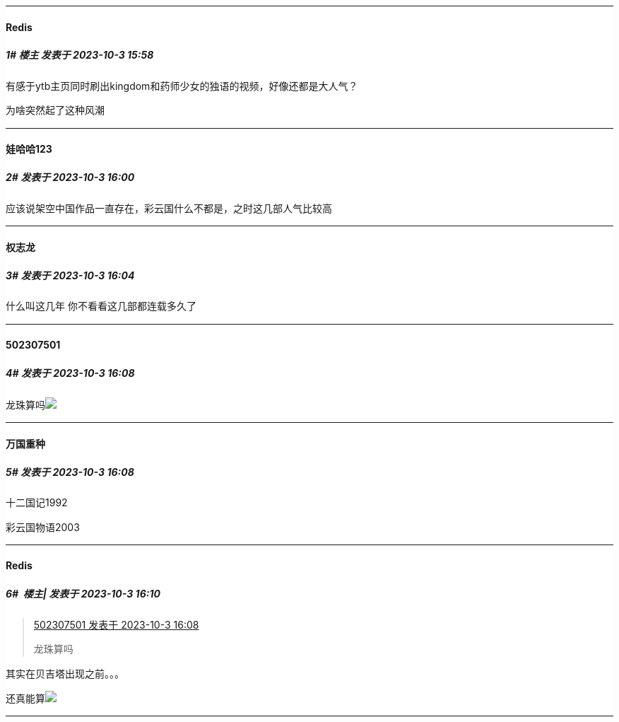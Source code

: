 
*****

####  Redis  
##### 1#       楼主       发表于 2023-10-3 15:58

有感于ytb主页同时刷出kingdom和药师少女的独语的视频，好像还都是大人气？

为啥突然起了这种风潮

*****

####  娃哈哈123  
##### 2#       发表于 2023-10-3 16:00

应该说架空中国作品一直存在，彩云国什么不都是，之时这几部人气比较高

*****

####  权志龙  
##### 3#       发表于 2023-10-3 16:04

什么叫这几年 你不看看这几部都连载多久了

*****

####  502307501  
##### 4#       发表于 2023-10-3 16:08

龙珠算吗<img src="https://static.saraba1st.com/image/smiley/face2017/067.png" referrerpolicy="no-referrer">

*****

####  万国重种  
##### 5#       发表于 2023-10-3 16:08

十二国记1992

彩云国物语2003

*****

####  Redis  
##### 6#         楼主| 发表于 2023-10-3 16:10

<blockquote><a href="httphttps://bbs.saraba1st.com/2b/forum.php?mod=redirect&amp;goto=findpost&amp;pid=62603815&amp;ptid=2155333" target="_blank">502307501 发表于 2023-10-3 16:08</a>

龙珠算吗</blockquote>
其实在贝吉塔出现之前。。。

还真能算<img src="https://static.saraba1st.com/image/smiley/face2017/013.png" referrerpolicy="no-referrer">

*****
